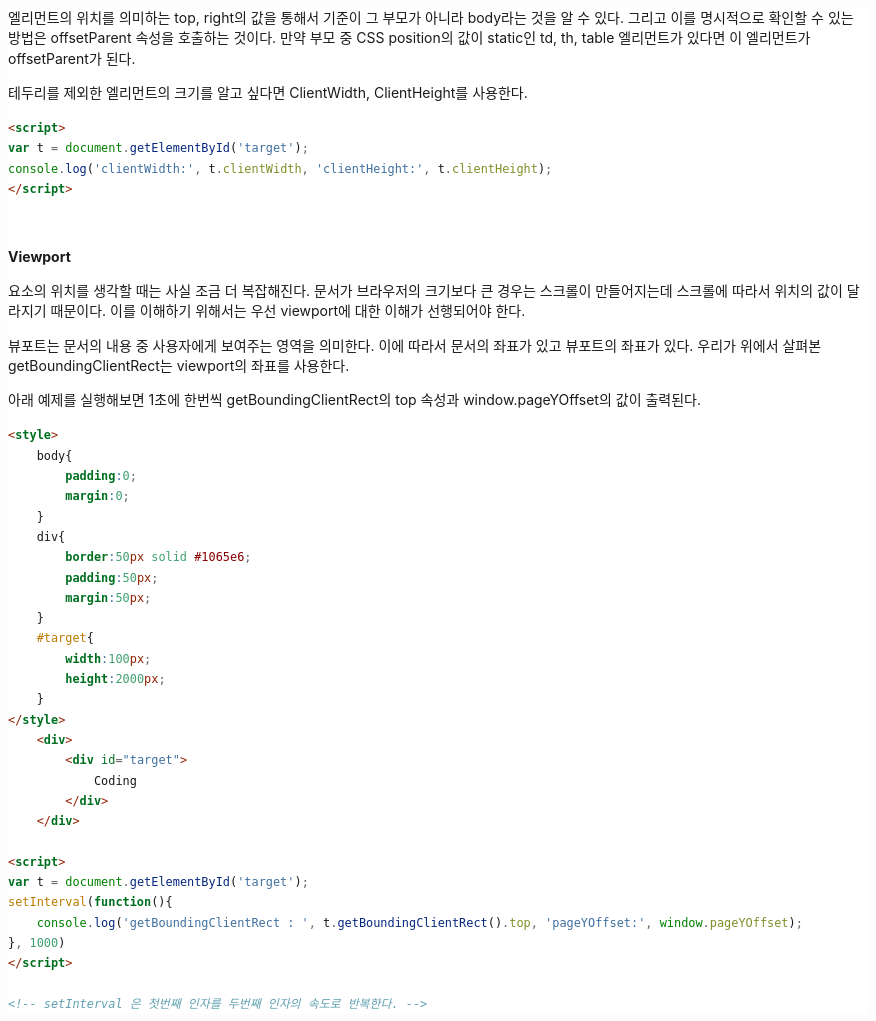 엘리먼트의 위치를 의미하는 top, right의 값을 통해서 기준이 그 부모가 아니라 body라는 것을 알 수 있다. 그리고 이를 명시적으로 확인할 수 있는 방법은 offsetParent 속성을 호출하는 것이다. 만약 부모 중 CSS position의 값이 static인 td, th, table 엘리먼트가 있다면 이 엘리먼트가 offsetParent가 된다. 

테두리를 제외한 엘리먼트의 크기를 알고 싶다면  ClientWidth, ClientHeight를 사용한다.

```html
<script>
var t = document.getElementById('target');
console.log('clientWidth:', t.clientWidth, 'clientHeight:', t.clientHeight);
</script>
```

<br>

**Viewport**

요소의 위치를 생각할 때는 사실 조금 더 복잡해진다. 문서가 브라우저의 크기보다 큰 경우는 스크롤이 만들어지는데 스크롤에 따라서 위치의 값이 달라지기 때문이다. 이를 이해하기 위해서는 우선 viewport에 대한 이해가 선행되어야 한다.


뷰포트는 문서의 내용 중 사용자에게 보여주는 영역을 의미한다. 이에 따라서 문서의 좌표가 있고 뷰포트의 좌표가 있다. 우리가 위에서 살펴본 getBoundingClientRect는 viewport의 좌표를 사용한다. 

아래 예제를 실행해보면 1초에 한번씩 getBoundingClientRect의 top 속성과 window.pageYOffset의 값이 출력된다.

```html
<style>
    body{
        padding:0;
        margin:0;
    }
    div{
        border:50px solid #1065e6;
        padding:50px;
        margin:50px;
    }
    #target{
        width:100px;
        height:2000px;
    }
</style>
    <div>
        <div id="target">
            Coding
        </div>
    </div>
 
<script>
var t = document.getElementById('target');
setInterval(function(){
    console.log('getBoundingClientRect : ', t.getBoundingClientRect().top, 'pageYOffset:', window.pageYOffset);
}, 1000)
</script> 

<!-- setInterval 은 첫번째 인자를 두번째 인자의 속도로 반복한다. -->
```
